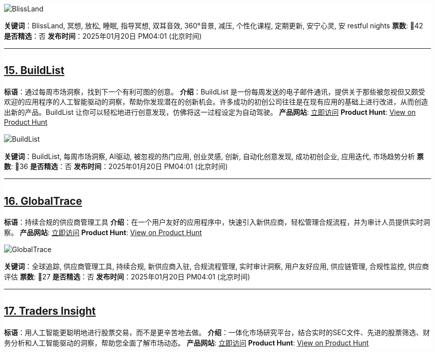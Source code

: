 ![BlissLand](https://ph-files.imgix.net/5a2e7230-a6b1-409a-966e-aee23ead7830.png?auto=format&fit=crop&frame=1&h=512&w=1024)

**关键词**：BlissLand, 冥想, 放松, 睡眠, 指导冥想, 双耳音效, 360°音景, 减压, 个性化课程, 定期更新, 安宁心灵, 安 restful nights
**票数**: 🔺42
**是否精选**：否
**发布时间**：2025年01月20日 PM04:01 (北京时间)

---

## [15. BuildList](https://www.producthunt.com/posts/buildlist?utm_campaign=producthunt-api&utm_medium=api-v2&utm_source=Application%3A+My_PH_APP+%28ID%3A+138680%29)
**标语**：通过每周市场洞察，找到下一个有利可图的创意。
**介绍**：BuildList 是一份每周发送的电子邮件通讯，提供关于那些被忽视但又颇受欢迎的应用程序的人工智能驱动的洞察，帮助你发现潜在的创新机会。许多成功的初创公司往往是在现有应用的基础上进行改进，从而创造出新的产品。BuildList 让你可以轻松地进行创意发现，仿佛将这一过程设定为自动驾驶。
**产品网站**: [立即访问](https://www.producthunt.com/r/RAU422AK5HRQTL?utm_campaign=producthunt-api&utm_medium=api-v2&utm_source=Application%3A+My_PH_APP+%28ID%3A+138680%29)
**Product Hunt**: [View on Product Hunt](https://www.producthunt.com/posts/buildlist?utm_campaign=producthunt-api&utm_medium=api-v2&utm_source=Application%3A+My_PH_APP+%28ID%3A+138680%29)

![BuildList](https://ph-files.imgix.net/d2e5598e-6f6b-4e99-ba89-117e2635a1cd.png?auto=format&fit=crop&frame=1&h=512&w=1024)

**关键词**：BuildList, 每周市场洞察, AI驱动, 被忽视的热门应用, 创业灵感, 创新, 自动化创意发现, 成功初创企业, 应用迭代, 市场趋势分析
**票数**: 🔺36
**是否精选**：否
**发布时间**：2025年01月20日 PM04:01 (北京时间)

---

## [16. GlobalTrace](https://www.producthunt.com/posts/globaltrace?utm_campaign=producthunt-api&utm_medium=api-v2&utm_source=Application%3A+My_PH_APP+%28ID%3A+138680%29)
**标语**：持续合规的供应商管理工具
**介绍**：在一个用户友好的应用程序中，快速引入新供应商，轻松管理合规流程，并为审计人员提供实时洞察。
**产品网站**: [立即访问](https://www.producthunt.com/r/72GNESITUTHOWK?utm_campaign=producthunt-api&utm_medium=api-v2&utm_source=Application%3A+My_PH_APP+%28ID%3A+138680%29)
**Product Hunt**: [View on Product Hunt](https://www.producthunt.com/posts/globaltrace?utm_campaign=producthunt-api&utm_medium=api-v2&utm_source=Application%3A+My_PH_APP+%28ID%3A+138680%29)

![GlobalTrace](https://ph-files.imgix.net/27e03563-b968-4080-a8e6-2aec0b6bf711.png?auto=format&fit=crop&frame=1&h=512&w=1024)

**关键词**：全球追踪, 供应商管理工具, 持续合规, 新供应商入驻, 合规流程管理, 实时审计洞察, 用户友好应用, 供应链管理, 合规性监控, 供应商评估
**票数**: 🔺27
**是否精选**：否
**发布时间**：2025年01月20日 PM04:01 (北京时间)

---

## [17. Traders Insight](https://www.producthunt.com/posts/traders-insight?utm_campaign=producthunt-api&utm_medium=api-v2&utm_source=Application%3A+My_PH_APP+%28ID%3A+138680%29)
**标语**：用人工智能更聪明地进行股票交易，而不是更辛苦地去做。
**介绍**：一体化市场研究平台，结合实时的SEC文件、先进的股票筛选、财务分析和人工智能驱动的洞察，帮助您全面了解市场动态。
**产品网站**: [立即访问](https://www.producthunt.com/r/OBA5KWLPTG2EJE?utm_campaign=producthunt-api&utm_medium=api-v2&utm_source=Application%3A+My_PH_APP+%28ID%3A+138680%29)
**Product Hunt**: [View on Product Hunt](https://www.producthunt.com/posts/traders-insight?utm_campaign=producthunt-api&utm_medium=api-v2&utm_source=Application%3A+My_PH_APP+%28ID%3A+138680%29)
